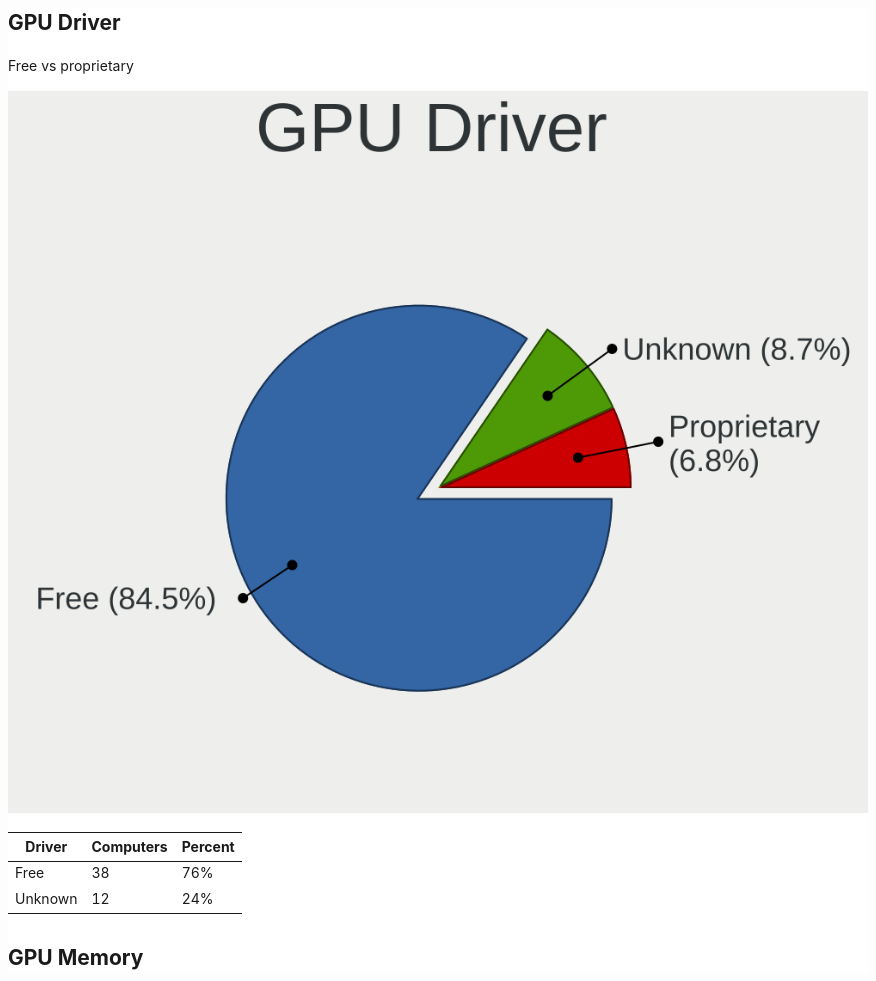 GPU Driver
----------

Free vs proprietary

![GPU Driver](./All/images/pie_chart_bsd/gpu_driver.svg)


| Driver  | Computers | Percent |
|---------|-----------|---------|
| Free    | 38        | 76%     |
| Unknown | 12        | 24%     |

GPU Memory
----------
